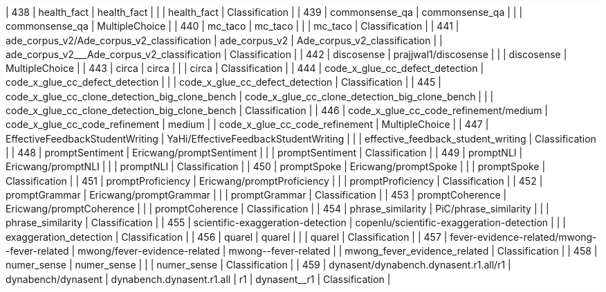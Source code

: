 | 438 | health_fact                                                          | health_fact                                    |                                                     |                | health_fact                                    | Classification      |
| 439 | commonsense_qa                                                       | commonsense_qa                                 |                                                     |                | commonsense_qa                                 | MultipleChoice      |
| 440 | mc_taco                                                              | mc_taco                                        |                                                     |                | mc_taco                                        | Classification      |
| 441 | ade_corpus_v2/Ade_corpus_v2_classification                           | ade_corpus_v2                                  | Ade_corpus_v2_classification                        |                | ade_corpus_v2___Ade_corpus_v2_classification   | Classification      |
| 442 | discosense                                                           | prajjwal1/discosense                           |                                                     |                | discosense                                     | MultipleChoice      |
| 443 | circa                                                                | circa                                          |                                                     |                | circa                                          | Classification      |
| 444 | code_x_glue_cc_defect_detection                                      | code_x_glue_cc_defect_detection                |                                                     |                | code_x_glue_cc_defect_detection                | Classification      |
| 445 | code_x_glue_cc_clone_detection_big_clone_bench                       | code_x_glue_cc_clone_detection_big_clone_bench |                                                     |                | code_x_glue_cc_clone_detection_big_clone_bench | Classification      |
| 446 | code_x_glue_cc_code_refinement/medium                                | code_x_glue_cc_code_refinement                 | medium                                              |                | code_x_glue_cc_code_refinement                 | MultipleChoice      |
| 447 | EffectiveFeedbackStudentWriting                                      | YaHi/EffectiveFeedbackStudentWriting           |                                                     |                | effective_feedback_student_writing             | Classification      |
| 448 | promptSentiment                                                      | Ericwang/promptSentiment                       |                                                     |                | promptSentiment                                | Classification      |
| 449 | promptNLI                                                            | Ericwang/promptNLI                             |                                                     |                | promptNLI                                      | Classification      |
| 450 | promptSpoke                                                          | Ericwang/promptSpoke                           |                                                     |                | promptSpoke                                    | Classification      |
| 451 | promptProficiency                                                    | Ericwang/promptProficiency                     |                                                     |                | promptProficiency                              | Classification      |
| 452 | promptGrammar                                                        | Ericwang/promptGrammar                         |                                                     |                | promptGrammar                                  | Classification      |
| 453 | promptCoherence                                                      | Ericwang/promptCoherence                       |                                                     |                | promptCoherence                                | Classification      |
| 454 | phrase_similarity                                                    | PiC/phrase_similarity                          |                                                     |                | phrase_similarity                              | Classification      |
| 455 | scientific-exaggeration-detection                                    | copenlu/scientific-exaggeration-detection      |                                                     |                | exaggeration_detection                         | Classification      |
| 456 | quarel                                                               | quarel                                         |                                                     |                | quarel                                         | Classification      |
| 457 | fever-evidence-related/mwong--fever-related                          | mwong/fever-evidence-related                   | mwong--fever-related                                |                | mwong_fever_evidence_related                   | Classification      |
| 458 | numer_sense                                                          | numer_sense                                    |                                                     |                | numer_sense                                    | Classification      |
| 459 | dynasent/dynabench.dynasent.r1.all/r1                                | dynabench/dynasent                             | dynabench.dynasent.r1.all                           | r1             | dynasent__r1                                   | Classification      |